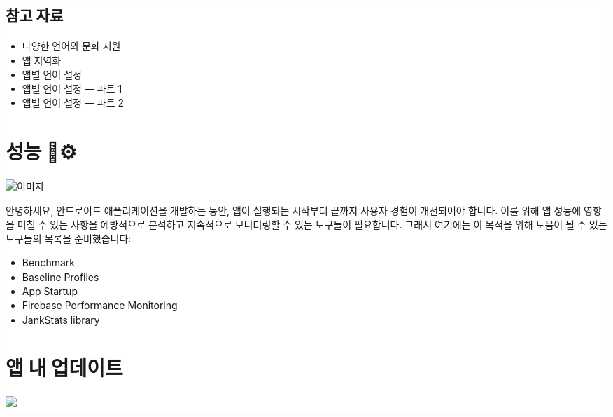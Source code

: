 <script>
     (adsbygoogle = window.adsbygoogle || []).push({});
</script>

## 참고 자료

- 다양한 언어와 문화 지원
- 앱 지역화
- 앱별 언어 설정
- 앱별 언어 설정 — 파트 1
- 앱별 언어 설정 — 파트 2

# 성능 🔋⚙️

![이미지](/assets/img/2024-07-07-ModernAndroidDevelopmentin2024_24.png)



<ins class="adsbygoogle"
     style="display:block"
     data-ad-client="ca-pub-4877378276818686"
     data-ad-slot="1107185301"
     data-ad-format="auto"
     data-full-width-responsive="true"></ins>

<script>
     (adsbygoogle = window.adsbygoogle || []).push({});
</script>

안녕하세요, 안드로이드 애플리케이션을 개발하는 동안, 앱이 실행되는 시작부터 끝까지 사용자 경험이 개선되어야 합니다. 이를 위해 앱 성능에 영향을 미칠 수 있는 사항을 예방적으로 분석하고 지속적으로 모니터링할 수 있는 도구들이 필요합니다. 그래서 여기에는 이 목적을 위해 도움이 될 수 있는 도구들의 목록을 준비했습니다:

- Benchmark
- Baseline Profiles
- App Startup
- Firebase Performance Monitoring
- JankStats library

# 앱 내 업데이트

![](/assets/img/2024-07-07-ModernAndroidDevelopmentin2024_25.png)



<ins class="adsbygoogle"
     style="display:block"
     data-ad-client="ca-pub-4877378276818686"
     data-ad-slot="1107185301"
     data-ad-format="auto"
     data-full-width-responsive="true"></ins>

<script>
     (adsbygoogle = window.adsbygoogle || []).push({});
</script>
